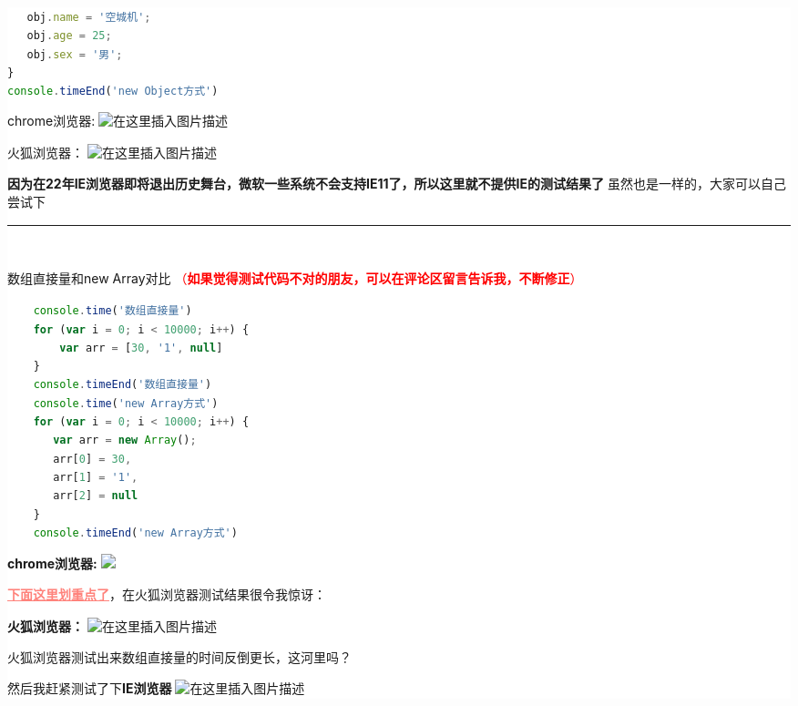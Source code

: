 ```javascript
   obj.name = '空城机';
   obj.age = 25;
   obj.sex = '男';
}
console.timeEnd('new Object方式')
```
chrome浏览器:
![在这里插入图片描述](https://p3-juejin.byteimg.com/tos-cn-i-k3u1fbpfcp/07bbf2e006be46f4986133bf09a4ab95~tplv-k3u1fbpfcp-zoom-1.image)


火狐浏览器：
![在这里插入图片描述](https://p3-juejin.byteimg.com/tos-cn-i-k3u1fbpfcp/8ae1c56d863d4181978f91457d333d93~tplv-k3u1fbpfcp-zoom-1.image)



**因为在22年IE浏览器即将退出历史舞台，微软一些系统不会支持IE11了，所以这里就不提供IE的测试结果了**
虽然也是一样的，大家可以自己尝试下

***
<br>

数组直接量和new Array对比
<font color=#F00> （**如果觉得测试代码不对的朋友，可以在评论区留言告诉我，不断修正**）</font>

```javascript
    console.time('数组直接量')
    for (var i = 0; i < 10000; i++) {
        var arr = [30, '1', null]
    }
    console.timeEnd('数组直接量')
    console.time('new Array方式')
    for (var i = 0; i < 10000; i++) {
       var arr = new Array();
       arr[0] = 30,
       arr[1] = '1',
       arr[2] = null
    }
    console.timeEnd('new Array方式')
```
**chrome浏览器:**
![](https://p3-juejin.byteimg.com/tos-cn-i-k3u1fbpfcp/eaa1e1be6f8f462dad0d2a65769e26cd~tplv-k3u1fbpfcp-zoom-1.image)


<font color=#FF827B>**<u>下面这里划重点了</u>**</font>，在火狐浏览器测试结果很令我惊讶：

**火狐浏览器：**
![在这里插入图片描述](https://p3-juejin.byteimg.com/tos-cn-i-k3u1fbpfcp/010551d6b1ed40f38f4b6b50767a1b49~tplv-k3u1fbpfcp-zoom-1.image)


火狐浏览器测试出来数组直接量的时间反倒更长，这河里吗？



然后我赶紧测试了下**IE浏览器**
![在这里插入图片描述](https://p3-juejin.byteimg.com/tos-cn-i-k3u1fbpfcp/1ff83afa696e4c40a1088d934a6015b3~tplv-k3u1fbpfcp-zoom-1.image)
